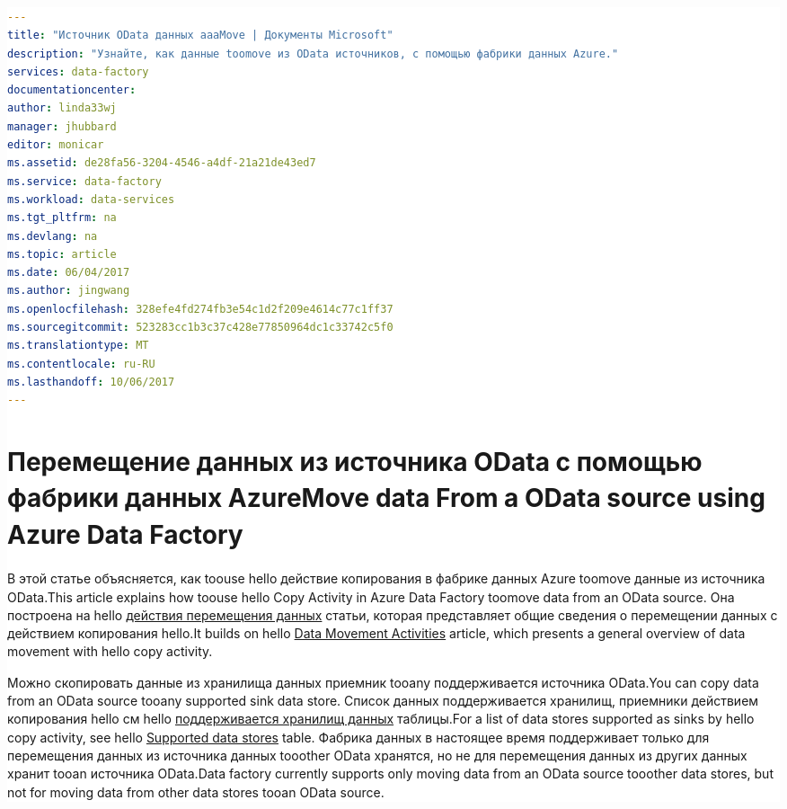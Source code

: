 ```yaml
---
title: "Источник OData данных aaaMove | Документы Microsoft"
description: "Узнайте, как данные toomove из OData источников, с помощью фабрики данных Azure."
services: data-factory
documentationcenter: 
author: linda33wj
manager: jhubbard
editor: monicar
ms.assetid: de28fa56-3204-4546-a4df-21a21de43ed7
ms.service: data-factory
ms.workload: data-services
ms.tgt_pltfrm: na
ms.devlang: na
ms.topic: article
ms.date: 06/04/2017
ms.author: jingwang
ms.openlocfilehash: 328efe4fd274fb3e54c1d2f209e4614c77c1ff37
ms.sourcegitcommit: 523283cc1b3c37c428e77850964dc1c33742c5f0
ms.translationtype: MT
ms.contentlocale: ru-RU
ms.lasthandoff: 10/06/2017
---
```

# <a name="move-data-from-a-odata-source-using-azure-data-factory"></a><span data-ttu-id="06b82-103">Перемещение данных из источника OData с помощью фабрики данных Azure</span><span class="sxs-lookup"><span data-stu-id="06b82-103">Move data From a OData source using Azure Data Factory</span></span>
<span data-ttu-id="06b82-104">В этой статье объясняется, как toouse hello действие копирования в фабрике данных Azure toomove данные из источника OData.</span><span class="sxs-lookup"><span data-stu-id="06b82-104">This article explains how toouse hello Copy Activity in Azure Data Factory toomove data from an OData source.</span></span> <span data-ttu-id="06b82-105">Она построена на hello [действия перемещения данных](data-factory-data-movement-activities.md) статьи, которая представляет общие сведения о перемещении данных с действием копирования hello.</span><span class="sxs-lookup"><span data-stu-id="06b82-105">It builds on hello [Data Movement Activities](data-factory-data-movement-activities.md) article, which presents a general overview of data movement with hello copy activity.</span></span>

<span data-ttu-id="06b82-106">Можно скопировать данные из хранилища данных приемник tooany поддерживается источника OData.</span><span class="sxs-lookup"><span data-stu-id="06b82-106">You can copy data from an OData source tooany supported sink data store.</span></span> <span data-ttu-id="06b82-107">Список данных поддерживается хранилищ, приемники действием копирования hello см hello [поддерживается хранилищ данных](data-factory-data-movement-activities.md#supported-data-stores-and-formats) таблицы.</span><span class="sxs-lookup"><span data-stu-id="06b82-107">For a list of data stores supported as sinks by hello copy activity, see hello [Supported data stores](data-factory-data-movement-activities.md#supported-data-stores-and-formats) table.</span></span> <span data-ttu-id="06b82-108">Фабрика данных в настоящее время поддерживает только для перемещения данных из источника данных tooother OData хранятся, но не для перемещения данных из других данных хранит tooan источника OData.</span><span class="sxs-lookup"><span data-stu-id="06b82-108">Data factory currently supports only moving data from an OData source tooother data stores, but not for moving data from other data stores tooan OData source.</span></span> 
